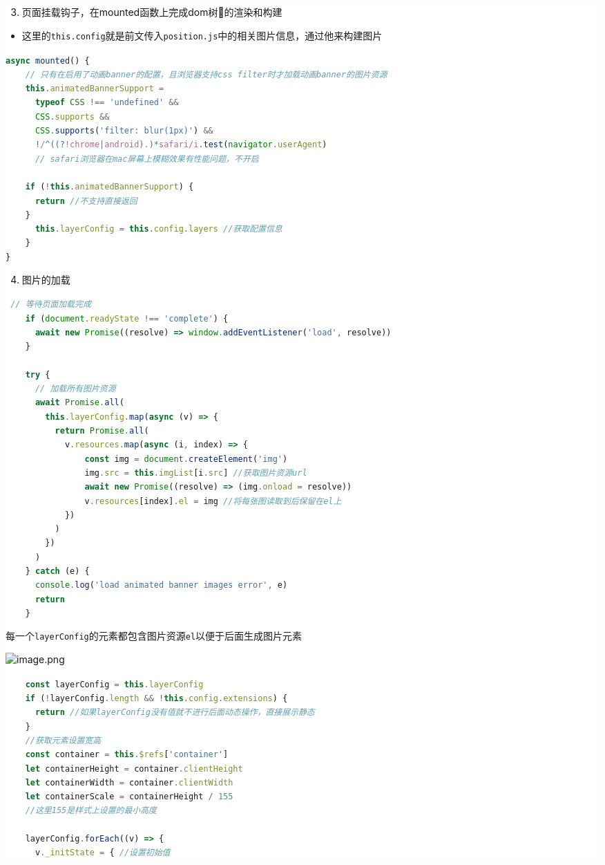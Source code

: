 
3. 页面挂载钩子，在mounted函数上完成dom树🌲的渲染和构建

- 这里的`this.config`就是前文传入`position.js`中的相关图片信息，通过他来构建图片
```js
async mounted() {
    // 只有在启用了动画banner的配置，且浏览器支持css filter时才加载动画banner的图片资源
    this.animatedBannerSupport =
      typeof CSS !== 'undefined' &&
      CSS.supports &&
      CSS.supports('filter: blur(1px)') &&
      !/^((?!chrome|android).)*safari/i.test(navigator.userAgent) 
      // safari浏览器在mac屏幕上模糊效果有性能问题，不开启

    if (!this.animatedBannerSupport) {
      return //不支持直接返回
    }
      this.layerConfig = this.config.layers //获取配置信息
    }
}
```
4. 图片的加载

```js
 // 等待页面加载完成
    if (document.readyState !== 'complete') {
      await new Promise((resolve) => window.addEventListener('load', resolve))
    }
   
    try {
      // 加载所有图片资源
      await Promise.all(
        this.layerConfig.map(async (v) => {
          return Promise.all(
            v.resources.map(async (i, index) => {
                const img = document.createElement('img')
                img.src = this.imgList[i.src] //获取图片资源url
                await new Promise((resolve) => (img.onload = resolve))
                v.resources[index].el = img //将每张图读取到后保留在el上
            })
          )
        })
      )
    } catch (e) {
      console.log('load animated banner images error', e)
      return
    }
```
   每一个`layerConfig`的元素都包含图片资源`el`以便于后面生成图片元素
   
![image.png](https://p9-juejin.byteimg.com/tos-cn-i-k3u1fbpfcp/c9a055c22f9040bca72189022a663df4~tplv-k3u1fbpfcp-watermark.image)

```js
    const layerConfig = this.layerConfig
    if (!layerConfig.length && !this.config.extensions) {
      return //如果layerConfig没有值就不进行后面动态操作，直接展示静态
    }
    //获取元素设置宽高
    const container = this.$refs['container'] 
    let containerHeight = container.clientHeight
    let containerWidth = container.clientWidth
    let containerScale = containerHeight / 155
    //这里155是样式上设置的最小高度

    layerConfig.forEach((v) => {
      v._initState = { //设置初始值
```